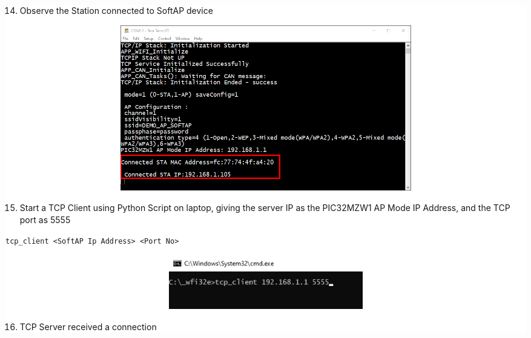14. Observe the Station connected to SoftAP device
<p align="center">
<img src="resources/media/08_step03_station_connected.png" width=480>
</p>

15. Start a TCP Client using Python Script on laptop, giving the server IP as the PIC32MZW1 AP Mode IP Address, and the TCP port as 5555
```
tcp_client <SoftAP Ip Address> <Port No>
```

<p align="center">
<img src="resources/media/08_step04_station_run_tcp_client.png" width=320>
</p>

16. TCP Server received a connection
<p align="center">